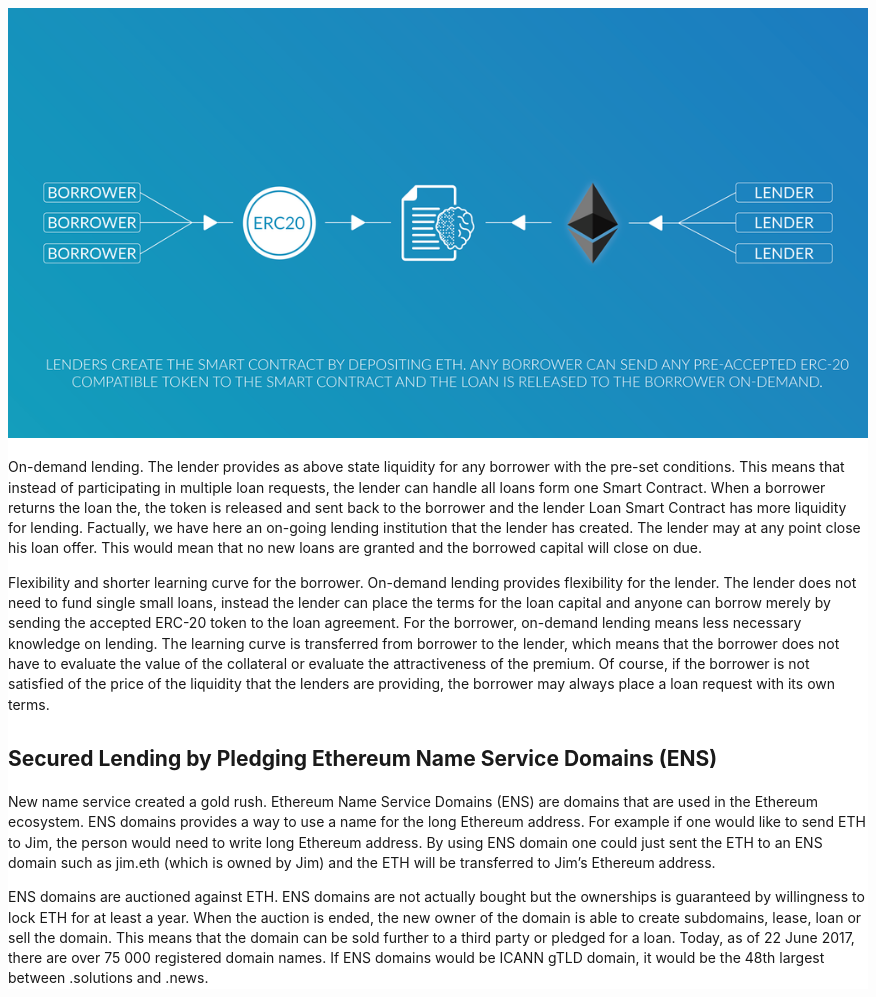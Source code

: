 ![Image](images/ETHLend_WP-05.png)

<p>On-demand lending. The lender provides as above state liquidity for any borrower with the pre-set conditions. This means that instead of participating in multiple loan requests, the lender can handle all loans form one Smart Contract. When a borrower returns the loan the, the token is released and sent back to the borrower and the lender Loan Smart Contract has more liquidity for lending. Factually, we have here an on-going lending institution that the lender has created. The lender may at any point close his loan offer. This would mean that no new loans are granted and the borrowed capital will close on due.</p>

<p>Flexibility and shorter learning curve for the borrower. On-demand lending provides flexibility for the lender. The lender does not need to fund single small loans, instead the lender can place the terms for the loan capital and anyone can borrow merely by sending the accepted ERC-20 token to the loan agreement. For the borrower, on-demand lending means less necessary knowledge on lending. The learning curve is transferred from borrower to the lender, which means that the borrower does not have to evaluate the value of the collateral or evaluate the attractiveness of the premium. Of course, if the borrower is not satisfied of the price of the liquidity that the lenders are providing, the borrower may always place a loan request with its own terms.</p>

## <h2>Secured Lending by Pledging Ethereum Name Service Domains (ENS)</h2>

<p>New name service created a gold rush. Ethereum Name Service Domains (ENS) are domains that are used in the Ethereum ecosystem. ENS domains provides a way to use a name for the long Ethereum address. For example if one would like to send ETH to Jim, the person would need to write long Ethereum address. By using ENS domain one could just sent the ETH to an ENS domain such as jim.eth (which is owned by Jim) and the ETH will be transferred to Jim’s Ethereum address.</p>

<p>ENS domains are auctioned against ETH. ENS domains are not actually bought but the ownerships is guaranteed by willingness to lock ETH for at least a year. When the auction is ended, the new owner of the domain is able to create subdomains, lease, loan or sell the domain. This means that the domain can be sold further to a third party or pledged for a loan. Today, as of 22 June 2017, there are over 75 000 registered domain names. If ENS domains would be ICANN gTLD domain, it would be the 48th largest between .solutions and .news.</p>
